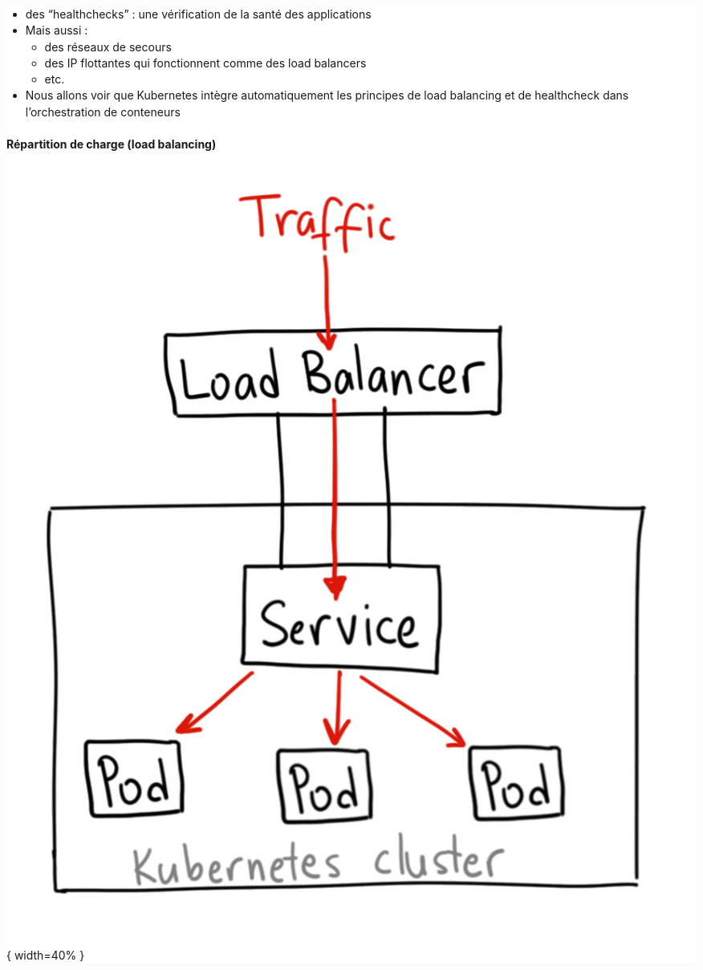   - des “healthchecks” : une vérification de la santé des applications
- Mais aussi :
  - des réseaux de secours
  - des IP flottantes qui fonctionnent comme des load balancers
  - etc.
- Nous allons voir que Kubernetes intègre automatiquement les principes de load balancing et de healthcheck dans l’orchestration de conteneurs
#### Répartition de charge (load balancing)

![image info](./src/imgs/k8s_loadbalancer.png){ width=40% }
